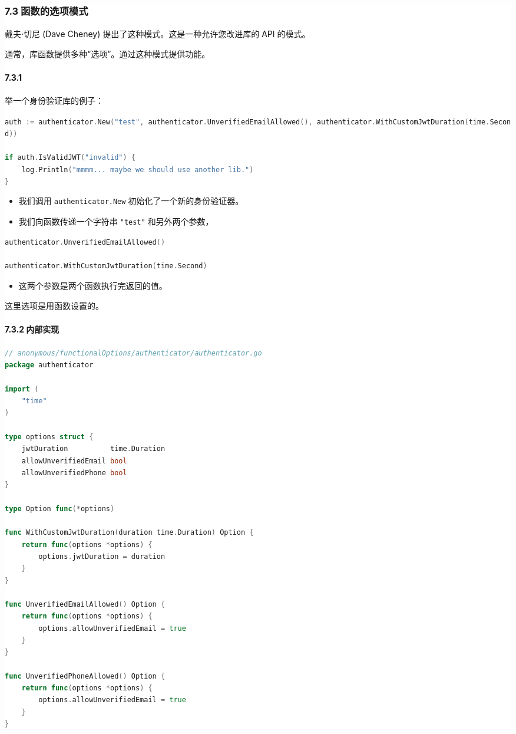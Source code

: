 ### 7.3 函数的选项模式

戴夫·切尼 (Dave Cheney) 提出了这种模式。这是一种允许您改进库的 API 的模式。

通常，库函数提供多种“选项”。通过这种模式提供功能。

#### 7.3.1

举一个身份验证库的例子：

```go
auth := authenticator.New("test", authenticator.UnverifiedEmailAllowed(), authenticator.WithCustomJwtDuration(time.Second))

if auth.IsValidJWT("invalid") {
    log.Println("mmmm... maybe we should use another lib.")
}
```

- 我们调用 `authenticator.New` 初始化了一个新的身份验证器。

- 我们向函数传递一个字符串 `"test"` 和另外两个参数，

```go
authenticator.UnverifiedEmailAllowed()

authenticator.WithCustomJwtDuration(time.Second)
```

- 这两个参数是两个函数执行完返回的值。

这里选项是用函数设置的。

#### 7.3.2 内部实现

```go
// anonymous/functionalOptions/authenticator/authenticator.go 
package authenticator

import (
    "time"
)

type options struct {
    jwtDuration          time.Duration
    allowUnverifiedEmail bool
    allowUnverifiedPhone bool
}

type Option func(*options)

func WithCustomJwtDuration(duration time.Duration) Option {
    return func(options *options) {
        options.jwtDuration = duration
    }
}

func UnverifiedEmailAllowed() Option {
    return func(options *options) {
        options.allowUnverifiedEmail = true
    }
}

func UnverifiedPhoneAllowed() Option {
    return func(options *options) {
        options.allowUnverifiedEmail = true
    }
}
```